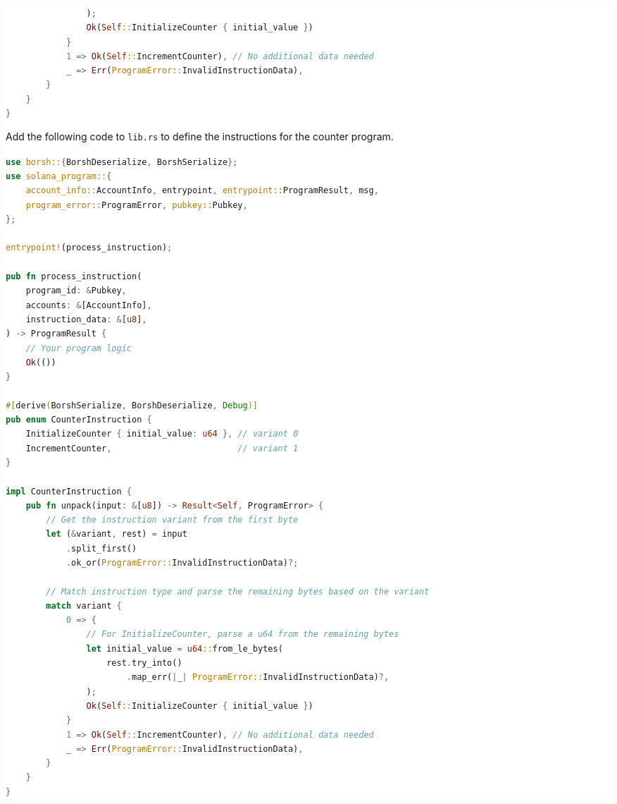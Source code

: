 ```rust
                );
                Ok(Self::InitializeCounter { initial_value })
            }
            1 => Ok(Self::IncrementCounter), // No additional data needed
            _ => Err(ProgramError::InvalidInstructionData),
        }
    }
}
```

Add the following code to `lib.rs` to define the instructions for the counter
program.

```rs filename="lib.rs" {18-46}
use borsh::{BorshDeserialize, BorshSerialize};
use solana_program::{
    account_info::AccountInfo, entrypoint, entrypoint::ProgramResult, msg,
    program_error::ProgramError, pubkey::Pubkey,
};

entrypoint!(process_instruction);

pub fn process_instruction(
    program_id: &Pubkey,
    accounts: &[AccountInfo],
    instruction_data: &[u8],
) -> ProgramResult {
    // Your program logic
    Ok(())
}

#[derive(BorshSerialize, BorshDeserialize, Debug)]
pub enum CounterInstruction {
    InitializeCounter { initial_value: u64 }, // variant 0
    IncrementCounter,                         // variant 1
}

impl CounterInstruction {
    pub fn unpack(input: &[u8]) -> Result<Self, ProgramError> {
        // Get the instruction variant from the first byte
        let (&variant, rest) = input
            .split_first()
            .ok_or(ProgramError::InvalidInstructionData)?;

        // Match instruction type and parse the remaining bytes based on the variant
        match variant {
            0 => {
                // For InitializeCounter, parse a u64 from the remaining bytes
                let initial_value = u64::from_le_bytes(
                    rest.try_into()
                        .map_err(|_| ProgramError::InvalidInstructionData)?,
                );
                Ok(Self::InitializeCounter { initial_value })
            }
            1 => Ok(Self::IncrementCounter), // No additional data needed
            _ => Err(ProgramError::InvalidInstructionData),
        }
    }
}
```
